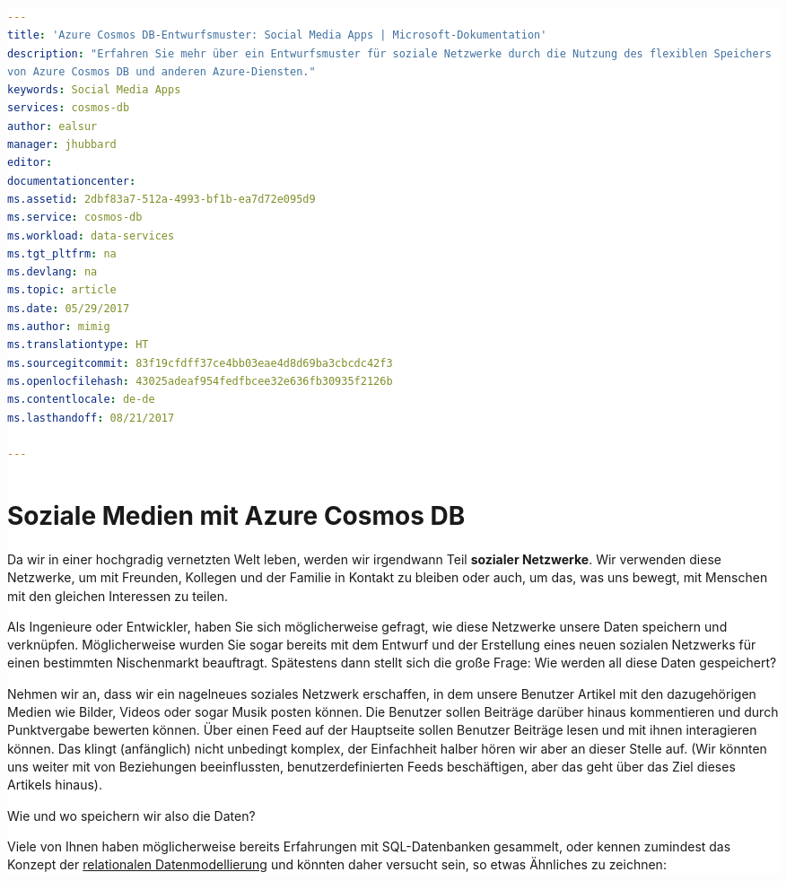 ```yaml
---
title: 'Azure Cosmos DB-Entwurfsmuster: Social Media Apps | Microsoft-Dokumentation'
description: "Erfahren Sie mehr über ein Entwurfsmuster für soziale Netzwerke durch die Nutzung des flexiblen Speichers von Azure Cosmos DB und anderen Azure-Diensten."
keywords: Social Media Apps
services: cosmos-db
author: ealsur
manager: jhubbard
editor: 
documentationcenter: 
ms.assetid: 2dbf83a7-512a-4993-bf1b-ea7d72e095d9
ms.service: cosmos-db
ms.workload: data-services
ms.tgt_pltfrm: na
ms.devlang: na
ms.topic: article
ms.date: 05/29/2017
ms.author: mimig
ms.translationtype: HT
ms.sourcegitcommit: 83f19cfdff37ce4bb03eae4d8d69ba3cbcdc42f3
ms.openlocfilehash: 43025adeaf954fedfbcee32e636fb30935f2126b
ms.contentlocale: de-de
ms.lasthandoff: 08/21/2017

---
```

# <a name="going-social-with-azure-cosmos-db"></a>Soziale Medien mit Azure Cosmos DB
Da wir in einer hochgradig vernetzten Welt leben, werden wir irgendwann Teil **sozialer Netzwerke**. Wir verwenden diese Netzwerke, um mit Freunden, Kollegen und der Familie in Kontakt zu bleiben oder auch, um das, was uns bewegt, mit Menschen mit den gleichen Interessen zu teilen.

Als Ingenieure oder Entwickler, haben Sie sich möglicherweise gefragt, wie diese Netzwerke unsere Daten speichern und verknüpfen. Möglicherweise wurden Sie sogar bereits mit dem Entwurf und der Erstellung eines neuen sozialen Netzwerks für einen bestimmten Nischenmarkt beauftragt. Spätestens dann stellt sich die große Frage: Wie werden all diese Daten gespeichert?

Nehmen wir an, dass wir ein nagelneues soziales Netzwerk erschaffen, in dem unsere Benutzer Artikel mit den dazugehörigen Medien wie Bilder, Videos oder sogar Musik posten können. Die Benutzer sollen Beiträge darüber hinaus kommentieren und durch Punktvergabe bewerten können. Über einen Feed auf der Hauptseite sollen Benutzer Beiträge lesen und mit ihnen interagieren können. Das klingt (anfänglich) nicht unbedingt komplex, der Einfachheit halber hören wir aber an dieser Stelle auf. (Wir könnten uns weiter mit von Beziehungen beeinflussten, benutzerdefinierten Feeds beschäftigen, aber das geht über das Ziel dieses Artikels hinaus).

Wie und wo speichern wir also die Daten?

Viele von Ihnen haben möglicherweise bereits Erfahrungen mit SQL-Datenbanken gesammelt, oder kennen zumindest das Konzept der [relationalen Datenmodellierung](https://en.wikipedia.org/wiki/Relational_model) und könnten daher versucht sein, so etwas Ähnliches zu zeichnen:

